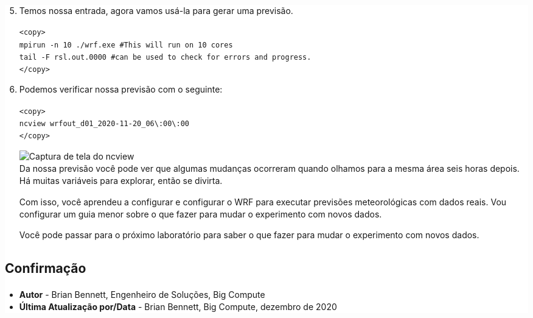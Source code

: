 5.  Temos nossa entrada, agora vamos usá-la para gerar uma previsão.
    
        <copy>
        mpirun -n 10 ./wrf.exe #This will run on 10 cores
        tail -F rsl.out.0000 #can be used to check for errors and progress. 
        </copy>
        
6.  Podemos verificar nossa previsão com o seguinte:
    
        <copy>
        ncview wrfout_d01_2020-11-20_06\:00\:00
        </copy> 
        
    
    ![Captura de tela do ncview](images/nc5.png)  
    Da nossa previsão você pode ver que algumas mudanças ocorreram quando olhamos para a mesma área seis horas depois. Há muitas variáveis para explorar, então se divirta.
    
    Com isso, você aprendeu a configurar e configurar o WRF para executar previsões meteorológicas com dados reais. Vou configurar um guia menor sobre o que fazer para mudar o experimento com novos dados.
    
    Você pode passar para o próximo laboratório para saber o que fazer para mudar o experimento com novos dados.
    

## Confirmação

*   **Autor** - Brian Bennett, Engenheiro de Soluções, Big Compute
*   **Última Atualização por/Data** - Brian Bennett, Big Compute, dezembro de 2020